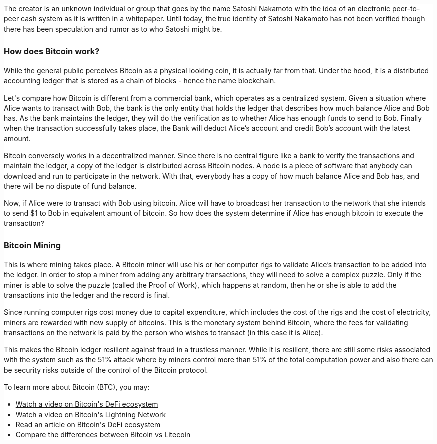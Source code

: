 The creator is an unknown individual or group that goes by the name Satoshi Nakamoto with the idea of an electronic peer-to-peer cash system as it is written in a whitepaper. Until today, the true identity of Satoshi Nakamoto has not been verified though there has been speculation and rumor as to who Satoshi might be.

### How does Bitcoin work?

While the general public perceives Bitcoin as a physical looking coin, it is actually far from that. Under the hood, it is a distributed accounting ledger that is stored as a chain of blocks - hence the name blockchain.

Let's compare how Bitcoin is different from a commercial bank, which operates as a centralized system. Given a situation where Alice wants to transact with Bob, the bank is the only entity that holds the ledger that describes how much balance Alice and Bob has. As the bank maintains the ledger, they will do the verification as to whether Alice has enough funds to send to Bob. Finally when the transaction successfully takes place, the Bank will deduct Alice’s account and credit Bob’s account with the latest amount.

Bitcoin conversely works in a decentralized manner. Since there is no central figure like a bank to verify the transactions and maintain the ledger, a copy of the ledger is distributed across Bitcoin nodes. A node is a piece of software that anybody can download and run to participate in the network. With that, everybody has a copy of how much balance Alice and Bob has, and there will be no dispute of fund balance.

Now, if Alice were to transact with Bob using bitcoin. Alice will have to broadcast her transaction to the network that she intends to send $1 to Bob in equivalent amount of bitcoin. So how does the system determine if Alice has enough bitcoin to execute the transaction?

### Bitcoin Mining

This is where mining takes place. A Bitcoin miner will use his or her computer rigs to validate Alice’s transaction to be added into the ledger. In order to stop a miner from adding any arbitrary transactions, they will need to solve a complex puzzle. Only if the miner is able to solve the puzzle (called the Proof of Work), which happens at random, then he or she is able to add the transactions into the ledger and the record is final.

Since running computer rigs cost money due to capital expenditure, which includes the cost of the rigs and the cost of electricity, miners are rewarded with new supply of bitcoins. This is the monetary system behind Bitcoin, where the fees for validating transactions on the network is paid by the person who wishes to transact (in this case it is Alice).

This makes the Bitcoin ledger resilient against fraud in a trustless manner. While it is resilient, there are still some risks associated with the system such as the 51% attack where by miners control more than 51% of the total computation power and also there can be security risks outside of the control of the Bitcoin protocol.

To learn more about Bitcoin (BTC), you may:

- [Watch a video on Bitcoin's DeFi ecosystem](https://www.youtube.com/watch?v=9n4WPaqZKj8)
- [Watch a video on Bitcoin's Lightning Network](https://www.youtube.com/watch?v=B8fwA4DbRIM)
- [Read an article on Bitcoin's DeFi ecosystem](https://www.coingecko.com/research/publications/dive-into-the-bitcoin-defi-ecosystem)
- [Compare the differences between Bitcoin vs Litecoin](https://www.coingecko.com/learn/litecoin-vs-bitcoin)
